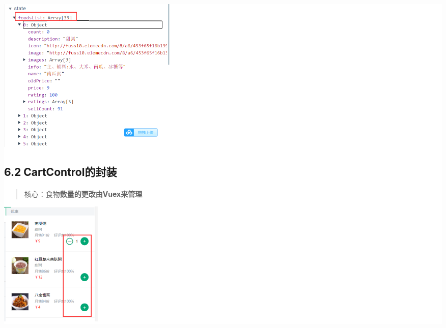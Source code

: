 

<img src="images/04-硅谷外卖.assets/image-20210306095239828.png" alt="image-20210306095239828" style="zoom:50%;" />







## 6.2 CartControl的封装

>核心：食物**数量的更改由Vuex来管理**
>

<img src="images/04-硅谷外卖.assets/image-20210306095334221.png" alt="image-20210306095334221" style="zoom:50%;" />